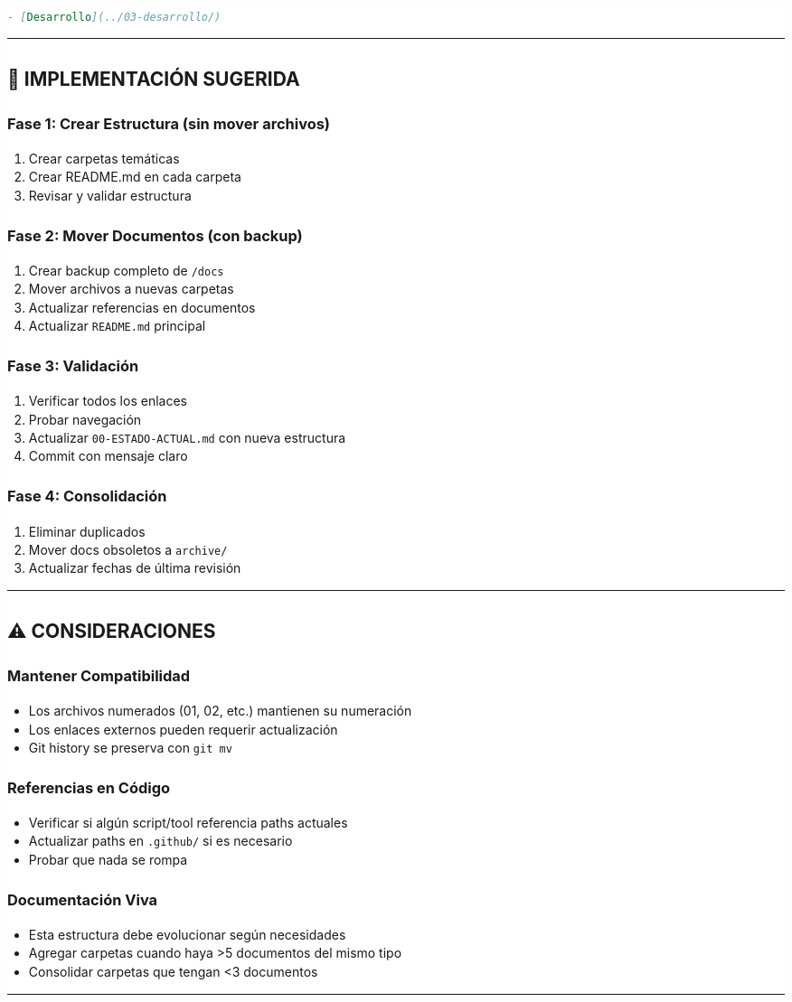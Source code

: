 ```markdown
- [Desarrollo](../03-desarrollo/)
```

---

## 🚀 IMPLEMENTACIÓN SUGERIDA

### Fase 1: Crear Estructura (sin mover archivos)
1. Crear carpetas temáticas
2. Crear README.md en cada carpeta
3. Revisar y validar estructura

### Fase 2: Mover Documentos (con backup)
1. Crear backup completo de `/docs`
2. Mover archivos a nuevas carpetas
3. Actualizar referencias en documentos
4. Actualizar `README.md` principal

### Fase 3: Validación
1. Verificar todos los enlaces
2. Probar navegación
3. Actualizar `00-ESTADO-ACTUAL.md` con nueva estructura
4. Commit con mensaje claro

### Fase 4: Consolidación
1. Eliminar duplicados
2. Mover docs obsoletos a `archive/`
3. Actualizar fechas de última revisión

---

## ⚠️ CONSIDERACIONES

### Mantener Compatibilidad
- Los archivos numerados (01, 02, etc.) mantienen su numeración
- Los enlaces externos pueden requerir actualización
- Git history se preserva con `git mv`

### Referencias en Código
- Verificar si algún script/tool referencia paths actuales
- Actualizar paths en `.github/` si es necesario
- Probar que nada se rompa

### Documentación Viva
- Esta estructura debe evolucionar según necesidades
- Agregar carpetas cuando haya >5 documentos del mismo tipo
- Consolidar carpetas que tengan <3 documentos

---